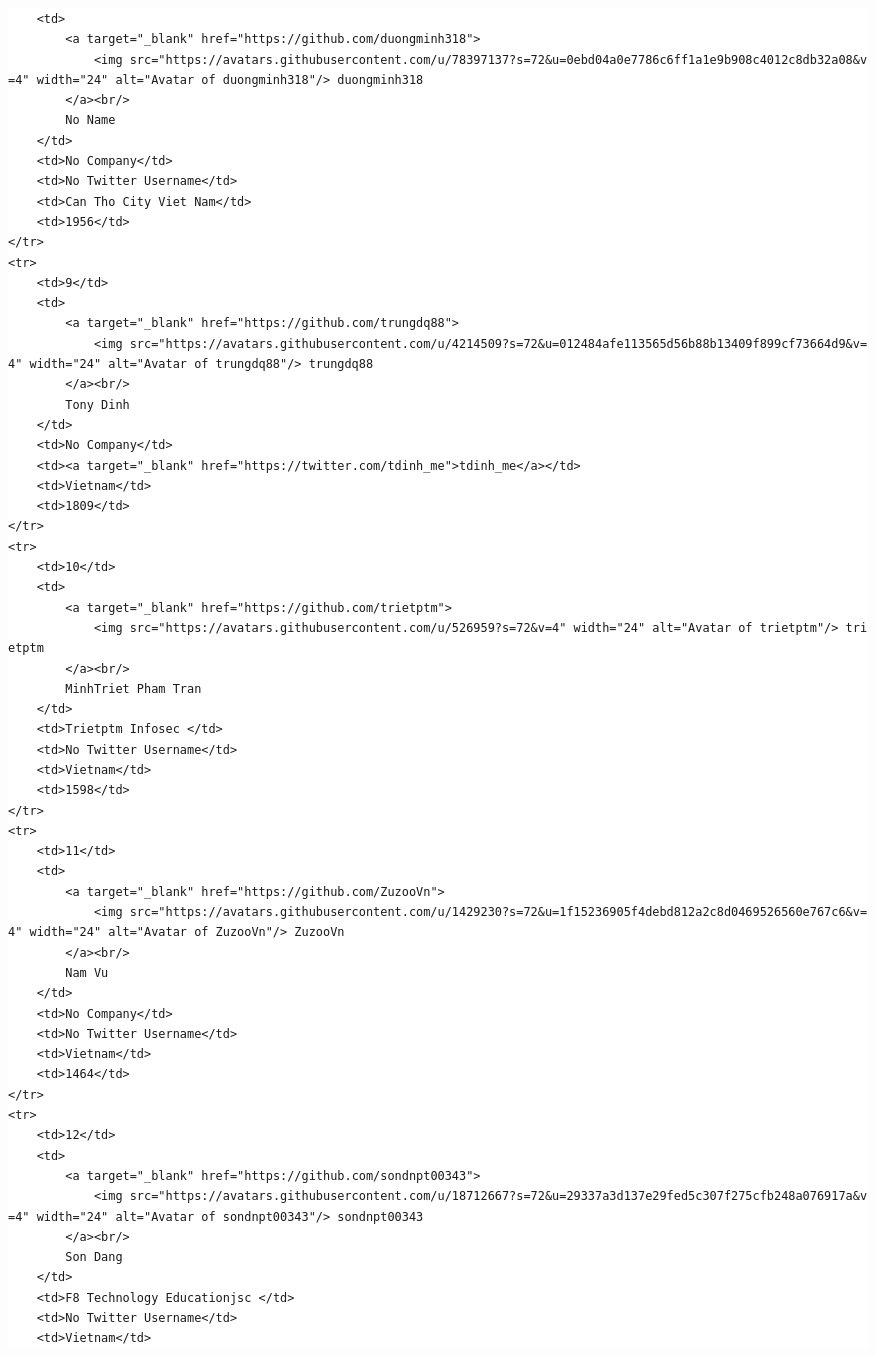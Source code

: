 		<td>
			<a target="_blank" href="https://github.com/duongminh318">
				<img src="https://avatars.githubusercontent.com/u/78397137?s=72&u=0ebd04a0e7786c6ff1a1e9b908c4012c8db32a08&v=4" width="24" alt="Avatar of duongminh318"/> duongminh318
			</a><br/>
			No Name
		</td>
		<td>No Company</td>
		<td>No Twitter Username</td>
		<td>Can Tho City Viet Nam</td>
		<td>1956</td>
	</tr>
	<tr>
		<td>9</td>
		<td>
			<a target="_blank" href="https://github.com/trungdq88">
				<img src="https://avatars.githubusercontent.com/u/4214509?s=72&u=012484afe113565d56b88b13409f899cf73664d9&v=4" width="24" alt="Avatar of trungdq88"/> trungdq88
			</a><br/>
			Tony Dinh
		</td>
		<td>No Company</td>
		<td><a target="_blank" href="https://twitter.com/tdinh_me">tdinh_me</a></td>
		<td>Vietnam</td>
		<td>1809</td>
	</tr>
	<tr>
		<td>10</td>
		<td>
			<a target="_blank" href="https://github.com/trietptm">
				<img src="https://avatars.githubusercontent.com/u/526959?s=72&v=4" width="24" alt="Avatar of trietptm"/> trietptm
			</a><br/>
			MinhTriet Pham Tran
		</td>
		<td>Trietptm Infosec </td>
		<td>No Twitter Username</td>
		<td>Vietnam</td>
		<td>1598</td>
	</tr>
	<tr>
		<td>11</td>
		<td>
			<a target="_blank" href="https://github.com/ZuzooVn">
				<img src="https://avatars.githubusercontent.com/u/1429230?s=72&u=1f15236905f4debd812a2c8d0469526560e767c6&v=4" width="24" alt="Avatar of ZuzooVn"/> ZuzooVn
			</a><br/>
			Nam Vu
		</td>
		<td>No Company</td>
		<td>No Twitter Username</td>
		<td>Vietnam</td>
		<td>1464</td>
	</tr>
	<tr>
		<td>12</td>
		<td>
			<a target="_blank" href="https://github.com/sondnpt00343">
				<img src="https://avatars.githubusercontent.com/u/18712667?s=72&u=29337a3d137e29fed5c307f275cfb248a076917a&v=4" width="24" alt="Avatar of sondnpt00343"/> sondnpt00343
			</a><br/>
			Son Dang
		</td>
		<td>F8 Technology Educationjsc </td>
		<td>No Twitter Username</td>
		<td>Vietnam</td>